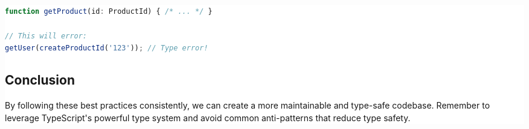 ```typescript
function getProduct(id: ProductId) { /* ... */ }

// This will error:
getUser(createProductId('123')); // Type error!
```

## Conclusion

By following these best practices consistently, we can create a more maintainable and type-safe codebase. Remember to leverage TypeScript's powerful type system and avoid common anti-patterns that reduce type safety.
